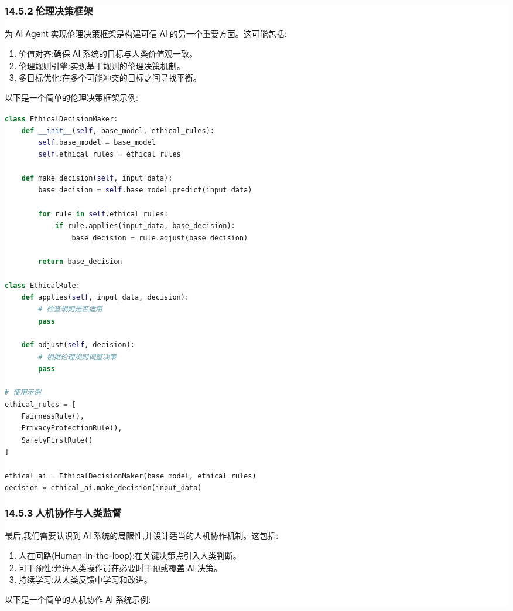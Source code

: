 ### 14.5.2 伦理决策框架

为 AI Agent 实现伦理决策框架是构建可信 AI 的另一个重要方面。这可能包括:

1. 价值对齐:确保 AI 系统的目标与人类价值观一致。
2. 伦理规则引擎:实现基于规则的伦理决策机制。
3. 多目标优化:在多个可能冲突的目标之间寻找平衡。

以下是一个简单的伦理决策框架示例:

```python
class EthicalDecisionMaker:
    def __init__(self, base_model, ethical_rules):
        self.base_model = base_model
        self.ethical_rules = ethical_rules
    
    def make_decision(self, input_data):
        base_decision = self.base_model.predict(input_data)
        
        for rule in self.ethical_rules:
            if rule.applies(input_data, base_decision):
                base_decision = rule.adjust(base_decision)
        
        return base_decision

class EthicalRule:
    def applies(self, input_data, decision):
        # 检查规则是否适用
        pass
    
    def adjust(self, decision):
        # 根据伦理规则调整决策
        pass

# 使用示例
ethical_rules = [
    FairnessRule(),
    PrivacyProtectionRule(),
    SafetyFirstRule()
]

ethical_ai = EthicalDecisionMaker(base_model, ethical_rules)
decision = ethical_ai.make_decision(input_data)
```

### 14.5.3 人机协作与人类监督

最后,我们需要认识到 AI 系统的局限性,并设计适当的人机协作机制。这包括:

1. 人在回路(Human-in-the-loop):在关键决策点引入人类判断。
2. 可干预性:允许人类操作员在必要时干预或覆盖 AI 决策。
3. 持续学习:从人类反馈中学习和改进。

以下是一个简单的人机协作 AI 系统示例:
